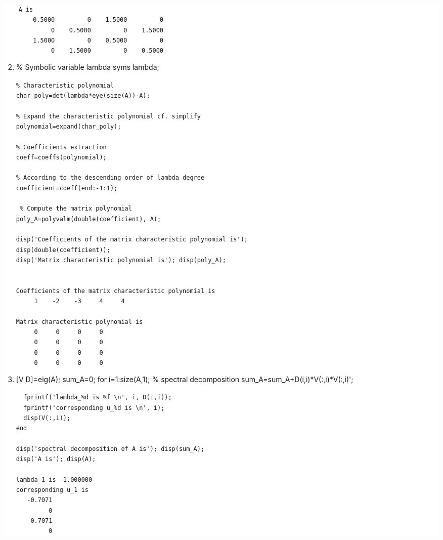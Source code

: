         A is
            0.5000         0    1.5000         0
                 0    0.5000         0    1.5000
            1.5000         0    0.5000         0
                 0    1.5000         0    0.5000

2.  % Symbolic variable lambda
        syms lambda;    

        % Characteristic polynomial
        char_poly=det(lambda*eye(size(A))-A); 

        % Expand the characteristic polynomial cf. simplify
        polynomial=expand(char_poly);   

        % Coefficients extraction
        coeff=coeffs(polynomial); 

        % According to the descending order of lambda degree
        coefficient=coeff(end:-1:1); 

         % Compute the matrix polynomial
        poly_A=polyvalm(double(coefficient), A);

        disp('Coefficients of the matrix characteristic polynomial is');
        disp(double(coefficient));
        disp('Matrix characteristic polynomial is'); disp(poly_A);


        Coefficients of the matrix characteristic polynomial is
             1    -2    -3     4     4

        Matrix characteristic polynomial is
             0     0     0     0
             0     0     0     0
             0     0     0     0
             0     0     0     0

3.  [V D]=eig(A);
        sum_A=0;
        for i=1:size(A,1);
          % spectral decomposition
          sum_A=sum_A+D(i,i)*V(:,i)*V(:,i)'; 

          fprintf('lambda_%d is %f \n', i, D(i,i));
          fprintf('corresponding u_%d is \n', i);
          disp(V(:,i));
        end

        disp('spectral decomposition of A is'); disp(sum_A);
        disp('A is'); disp(A);

        lambda_1 is -1.000000
        corresponding u_1 is
           -0.7071
                 0
            0.7071
                 0
